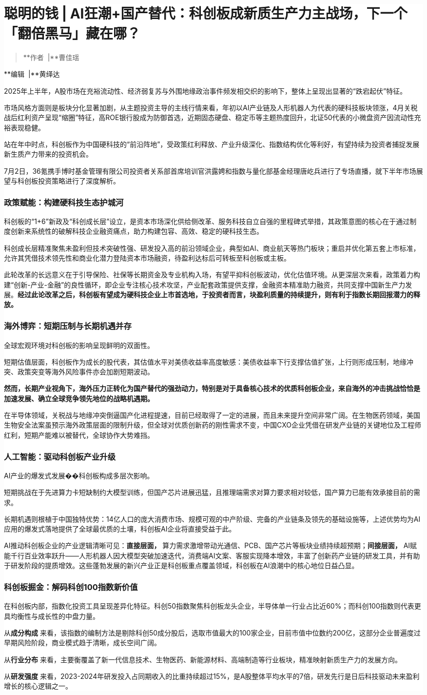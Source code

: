 # 聪明的钱 | AI狂潮+国产替代：科创板成新质生产力主战场，下一个「翻倍黑马」藏在哪？

> **作者  |**曹佳瑶

**编辑  |**黄绎达

2025年上半年，A股市场在充裕流动性、经济弱复苏与外围地缘政治事件频发相交织的影响下，整体上呈现出显著的“跌宕起伏”特征。

市场风格方面则是板块分化显著加剧，从主题投资主导的主线行情来看，年初以AI产业链及人形机器人为代表的硬科技板块领涨，4月关税战后红利资产呈现“缩圈”特征，高ROE银行股成为防御首选，近期固态硬盘、稳定币等主题热度回升，北证50代表的小微盘资产因流动性充裕表现稳健。

站在年中时点，科创板作为中国硬科技的“前沿阵地”，受政策红利释放、产业升级深化、指数结构优化等利好，有望持续为投资者捕捉发展新生质产力带来的投资机会。

7月2日，36氪携手博时基金管理有限公司投资者关系部首席培训官洪露娉和指数与量化部基金经理唐屹兵进行了专场直播，就下半年市场展望与科创板投资策略进行了深度解析。

### **政策赋能：构建硬科技生态护城河**

科创板的“1+6”新政及“科创成长层”设立，是资本市场深化供给侧改革、服务科技自立自强的里程碑式举措，其政策意图的核心在于通过制度创新来系统性的破解科技企业融资痛点，助力构建包容、高效、稳定的硬科技生态。

科创成长层精准聚焦未盈利但技术突破性强、研发投入高的前沿领域企业，典型如AI、商业航天等热门板块；重启并优化第五套上市标准，允许其凭借技术领先性和商业化潜力登陆资本市场融资，待盈利达标后可转板至科创板或主板。

此轮改革的长远意义在于引导保险、社保等长期资金及专业机构入场，有望平抑科创板波动，优化估值环境。从更深层次来看，政策着力构建“创新-产业-金融”的良性循环，即企业专注核心技术攻坚，产业配套政策提供支撑，金融资本精准助力融资，共同支撑中国新生产力发展。**经过此论改革之后，科创板有望成为硬科技企业上市首选地，于投资者而言，块盈利质量的持续提升，则有利于指数长期回报潜力的释放。**

### **海外博弈：短期压制与长期机遇并存**

全球宏观环境对科创板的影响呈现鲜明的双面性。

短期估值层面，科创板作为成长的股代表，其估值水平对美债收益率高度敏感：美债收益率下行支撑估值扩张，上行则形成压制，地缘冲突、政策突变等海外风险事件亦会加剧短期波动。

**然而，长期产业视角下，海外压力正转化为国产替代的强劲动力，特别是对于具备核心技术的优质科创板企业，来自海外的冲击挑战恰恰是加速发展、确立全球竞争领先地位的战略机遇期。**

在半导体领域，关税战与地缘冲突倒逼国产化进程提速，目前已经取得了一定的进展，而且未来提升空间非常广阔。在生物医药领域，美国生物安全法案虽预示海外政策层面的限制升级，但全球对优质创新药的刚性需求不变，中国CXO企业凭借在研发产业链的关键地位及工程师红利，短期产能难以被替代，全球协作大势难挡。

### **人工智能：驱动科创板产业升级**

AI产业的爆发式发展��科创板构成多层次影响。

短期挑战在于先进算力卡短缺制约大模型训练，但国产芯片进展迅猛，且推理端需求对算力要求相对较低，国产算力已能有效承接目前的需求。

长期机遇则根植于中国独特优势：14亿人口的庞大消费市场、规模可观的中产阶级、完备的产业链条及领先的基础设施等，上述优势均为AI应用的爆发式落地提供了全球最优质的土壤，科创板AI企业将直接受益于此。

AI推动科创板企业的产业逻辑清晰可见：**直接层面，** 算力需求激增带动光通信、PCB、国产芯片等板块业绩持续超预期；**间接层面，** AI赋能千行百业效率跃升——人形机器人因大模型突破加速迭代，消费端AI文案、客服实现降本增效，丰富了创新药产业链的研发工具，并有助于研发阶段的提质增效。这些蓬勃发展的新兴产业正是科创板重点覆盖领域，科创板在AI浪潮中的核心地位日益凸显。

### **科创板掘金：解码科创100指数新价值**

在科创板内部，指数化投资工具呈现差异化特征。科创50指数聚焦科创板龙头企业，半导体单一行业占比近60%；而科创100指数则代表更具均衡性与成长性的中盘力量。

从**成分构成** 来看，该指数的编制方法是剔除科创50成分股后，选取市值最大的100家企业，目前市值中位数约200亿，这部分企业普遍度过早期风险阶段，商业模式趋于清晰，成长空间广阔。

从**行业分布** 来看，主要衡覆盖了新一代信息技术、生物医药、新能源材料、高端制造等行业板块，精准映射新质生产力的发展方向。

从**研发强度** 来看，2023-2024年研发投入占同期收入的比重持续超过15%，是A股整体平均水平的7倍，研发先行是日后科技驱动未来盈利增长的核心逻辑之一。
